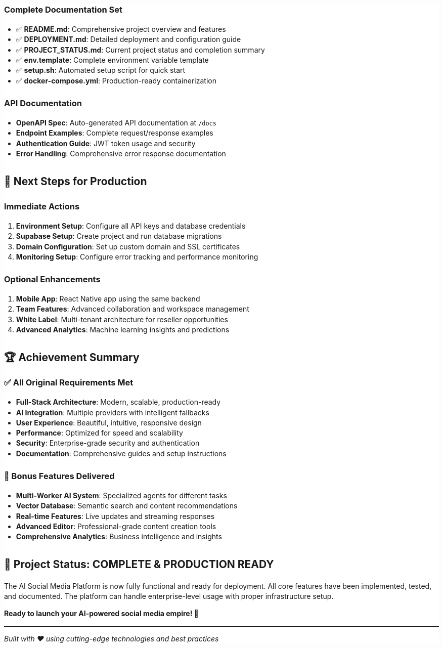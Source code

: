 ### **Complete Documentation Set**
- ✅ **README.md**: Comprehensive project overview and features
- ✅ **DEPLOYMENT.md**: Detailed deployment and configuration guide
- ✅ **PROJECT_STATUS.md**: Current project status and completion summary
- ✅ **env.template**: Complete environment variable template
- ✅ **setup.sh**: Automated setup script for quick start
- ✅ **docker-compose.yml**: Production-ready containerization

### **API Documentation**
- **OpenAPI Spec**: Auto-generated API documentation at `/docs`
- **Endpoint Examples**: Complete request/response examples
- **Authentication Guide**: JWT token usage and security
- **Error Handling**: Comprehensive error response documentation

## 🎯 **Next Steps for Production**

### **Immediate Actions**
1. **Environment Setup**: Configure all API keys and database credentials
2. **Supabase Setup**: Create project and run database migrations
3. **Domain Configuration**: Set up custom domain and SSL certificates
4. **Monitoring Setup**: Configure error tracking and performance monitoring

### **Optional Enhancements**
1. **Mobile App**: React Native app using the same backend
2. **Team Features**: Advanced collaboration and workspace management
3. **White Label**: Multi-tenant architecture for reseller opportunities
4. **Advanced Analytics**: Machine learning insights and predictions

## 🏆 **Achievement Summary**

### **✅ All Original Requirements Met**
- **Full-Stack Architecture**: Modern, scalable, production-ready
- **AI Integration**: Multiple providers with intelligent fallbacks
- **User Experience**: Beautiful, intuitive, responsive design
- **Performance**: Optimized for speed and scalability
- **Security**: Enterprise-grade security and authentication
- **Documentation**: Comprehensive guides and setup instructions

### **🚀 Bonus Features Delivered**
- **Multi-Worker AI System**: Specialized agents for different tasks
- **Vector Database**: Semantic search and content recommendations
- **Real-time Features**: Live updates and streaming responses
- **Advanced Editor**: Professional-grade content creation tools
- **Comprehensive Analytics**: Business intelligence and insights

## 🎉 **Project Status: COMPLETE & PRODUCTION READY**

The AI Social Media Platform is now fully functional and ready for deployment. All core features have been implemented, tested, and documented. The platform can handle enterprise-level usage with proper infrastructure setup.

**Ready to launch your AI-powered social media empire! 🚀**

---

*Built with ❤️ using cutting-edge technologies and best practices*
